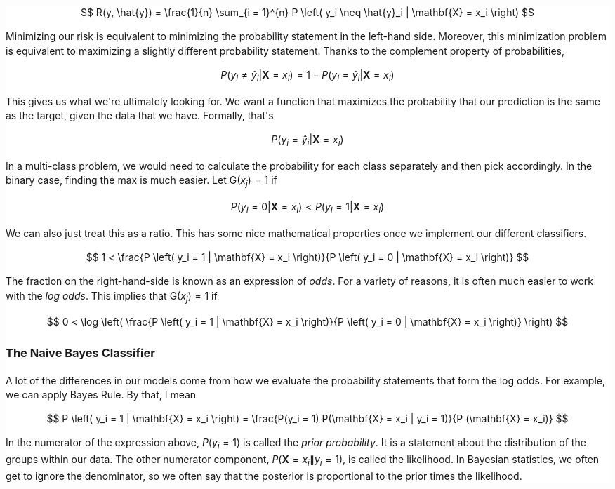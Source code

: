 $$
R(y, \hat{y}) = \frac{1}{n} \sum_{i = 1}^{n} P \left( y_i \neq \hat{y}_i | \mathbf{X} =  x_i \right)
$$

Minimizing our risk is equivalent to minimizing the probability statement in the left-hand side. Moreover, this minimization problem is equivalent to maximizing a slightly different probability statement. Thanks to the complement property of probabilities, 

$$
P \left( y_i \neq \hat{y}_i  \middle| \mathbf{X} =  x_i \right) = 1 - P \left( y_i = \hat{y}_i | \mathbf{X} =  x_i \right)
$$

This gives us what we're ultimately looking for. We want a function that maximizes the probability that our prediction is the same as the target, given the data that we have. Formally, that's 

$$
P \left( y_i = \hat{y}_i \middle|  \mathbf{X} =  x_i \right)
$$ 

In a multi-class problem, we would need to calculate the probability for each class separately and then pick accordingly. In the binary case, finding the max is much easier. Let $\mathrm{G} (x_j) = 1$ if

$$
P \left( y_i = 0 | \mathbf{X} =  x_i \right) < P \left( y_i = 1 | \mathbf{X} =  x_i \right)
$$

We can also just treat this as a ratio. This has some nice mathematical properties once we implement our different classifiers.

$$
1 < \frac{P \left( y_i = 1 | \mathbf{X} =  x_i \right)}{P \left( y_i = 0 | \mathbf{X} =  x_i \right)}
$$

The fraction on the right-hand-side is known as an expression of *odds*. For a variety of reasons,
it is often much easier to work with the *log odds*. This implies that $\mathrm{G} (x_j) = 1$ if

$$
0 < \log \left( \frac{P \left( y_i = 1 | \mathbf{X} =  x_i \right)}{P \left( y_i = 0 | \mathbf{X} =  x_i \right)} \right)
$$

### The Naive Bayes Classifier

A lot of the differences in our models come from how we evaluate the probability statements that form the log odds. For example, we can apply Bayes Rule. By that, I mean

$$
P \left( y_i = 1 | \mathbf{X} =  x_i \right) = \frac{P(y_i = 1) P(\mathbf{X} =  x_i | y_i = 1)}{P (\mathbf{X} =  x_i)}
$$

In the numerator of the expression above, $P(y_i = 1)$ is called the *prior probability*. It is a statement about the distribution of the groups within our data. The other numerator component, $P(\mathbf{X} =  x_i \| y_i = 1)$, is called the likelihood. In Bayesian statistics, we often get to ignore the denominator, so we often say that the posterior is proportional to the prior times the likelihood. 
